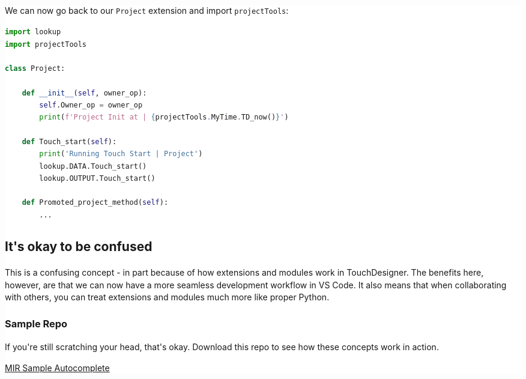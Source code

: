 We can now go back to our `Project` extension and import `projectTools`:

```python
import lookup
import projectTools

class Project:

    def __init__(self, owner_op):
        self.Owner_op = owner_op
        print(f'Project Init at | {projectTools.MyTime.TD_now()}')

    def Touch_start(self):
        print('Running Touch Start | Project')
        lookup.DATA.Touch_start()
        lookup.OUTPUT.Touch_start()

    def Promoted_project_method(self):
        ...
```

## It's okay to be confused

This is a confusing concept - in part because of how extensions and modules work in TouchDesigner. The benefits here, however, are that we can now have a more seamless development workflow in VS Code. It also means that when collaborating with others, you can treat extensions  and modules much more like proper Python.

### Sample Repo

If you're still scratching your head, that's okay. Download this repo to see how these concepts work in action.

[MIR Sample Autocomplete]


[MOD Class]:https://docs.derivative.ca/MOD_Class
[MIR Sample Autocomplete]:https://github.com/mir-lab/TouchDesigner-python-autocomplete-example
[Visual Studio Code]:https://code.visualstudio.com/
[Python import system]:https://docs.python.org/3/reference/import.html
[Singleton]:https://en.wikipedia.org/wiki/Singleton_pattern